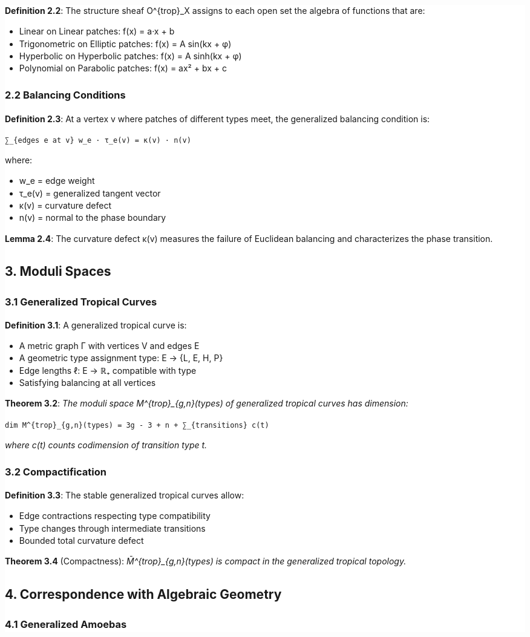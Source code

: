 **Definition 2.2**: The structure sheaf O^{trop}_X assigns to each open set the algebra of functions that are:
- Linear on Linear patches: f(x) = a·x + b
- Trigonometric on Elliptic patches: f(x) = A sin(kx + φ)
- Hyperbolic on Hyperbolic patches: f(x) = A sinh(kx + φ)
- Polynomial on Parabolic patches: f(x) = ax² + bx + c

### 2.2 Balancing Conditions

**Definition 2.3**: At a vertex v where patches of different types meet, the generalized balancing condition is:
```
∑_{edges e at v} w_e · τ_e(v) = κ(v) · n(v)
```
where:
- w_e = edge weight
- τ_e(v) = generalized tangent vector
- κ(v) = curvature defect
- n(v) = normal to the phase boundary

**Lemma 2.4**: The curvature defect κ(v) measures the failure of Euclidean balancing and characterizes the phase transition.

## 3. Moduli Spaces

### 3.1 Generalized Tropical Curves

**Definition 3.1**: A generalized tropical curve is:
- A metric graph Γ with vertices V and edges E
- A geometric type assignment type: E → {L, E, H, P}
- Edge lengths ℓ: E → ℝ₊ compatible with type
- Satisfying balancing at all vertices

**Theorem 3.2**: *The moduli space M^{trop}_{g,n}(types) of generalized tropical curves has dimension:*
```
dim M^{trop}_{g,n}(types) = 3g - 3 + n + ∑_{transitions} c(t)
```
*where c(t) counts codimension of transition type t.*

### 3.2 Compactification

**Definition 3.3**: The stable generalized tropical curves allow:
- Edge contractions respecting type compatibility
- Type changes through intermediate transitions
- Bounded total curvature defect

**Theorem 3.4** (Compactness): *M̄^{trop}_{g,n}(types) is compact in the generalized tropical topology.*

## 4. Correspondence with Algebraic Geometry

### 4.1 Generalized Amoebas
